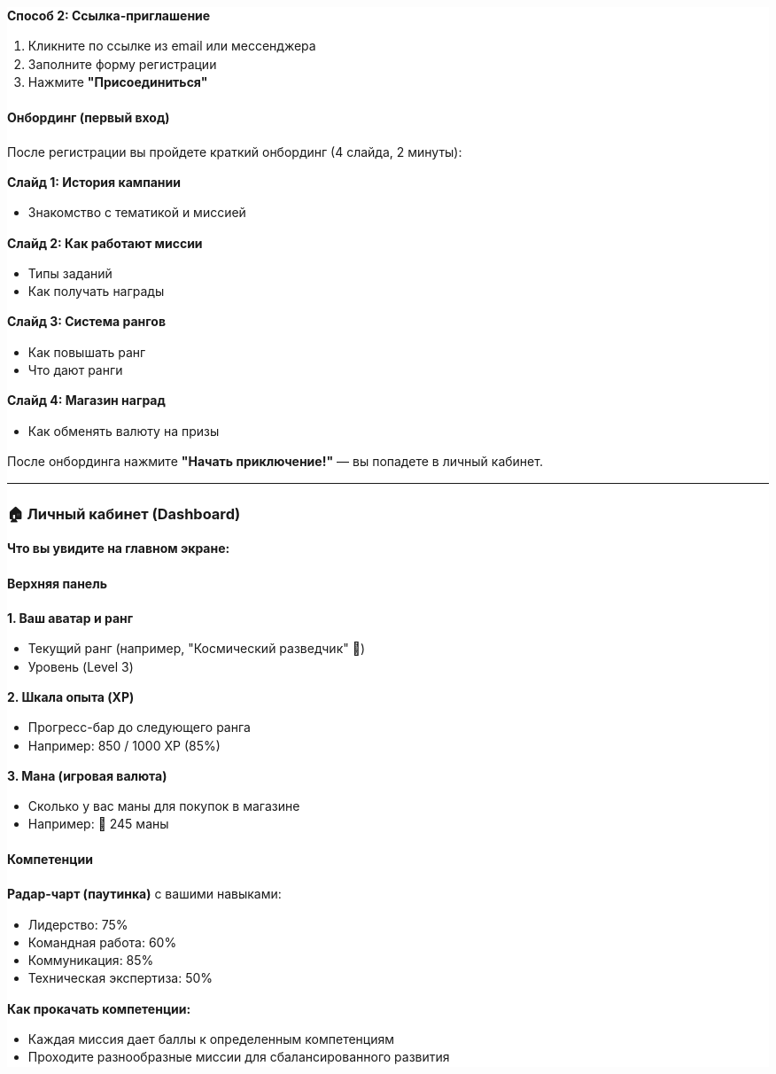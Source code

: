 **Способ 2: Ссылка-приглашение**
1. Кликните по ссылке из email или мессенджера
2. Заполните форму регистрации
3. Нажмите **"Присоединиться"**

#### Онбординг (первый вход)

После регистрации вы пройдете краткий онбординг (4 слайда, 2 минуты):

**Слайд 1: История кампании**
- Знакомство с тематикой и миссией

**Слайд 2: Как работают миссии**
- Типы заданий
- Как получать награды

**Слайд 3: Система рангов**
- Как повышать ранг
- Что дают ранги

**Слайд 4: Магазин наград**
- Как обменять валюту на призы

После онбординга нажмите **"Начать приключение!"** — вы попадете в личный кабинет.

---

### 🏠 Личный кабинет (Dashboard)

**Что вы увидите на главном экране:**

#### Верхняя панель

**1. Ваш аватар и ранг**
- Текущий ранг (например, "Космический разведчик" 🌟)
- Уровень (Level 3)

**2. Шкала опыта (XP)**
- Прогресс-бар до следующего ранга
- Например: 850 / 1000 XP (85%)

**3. Мана (игровая валюта)**
- Сколько у вас маны для покупок в магазине
- Например: 💎 245 маны

#### Компетенции

**Радар-чарт (паутинка)** с вашими навыками:
- Лидерство: 75%
- Командная работа: 60%
- Коммуникация: 85%
- Техническая экспертиза: 50%

**Как прокачать компетенции:**
- Каждая миссия дает баллы к определенным компетенциям
- Проходите разнообразные миссии для сбалансированного развития
